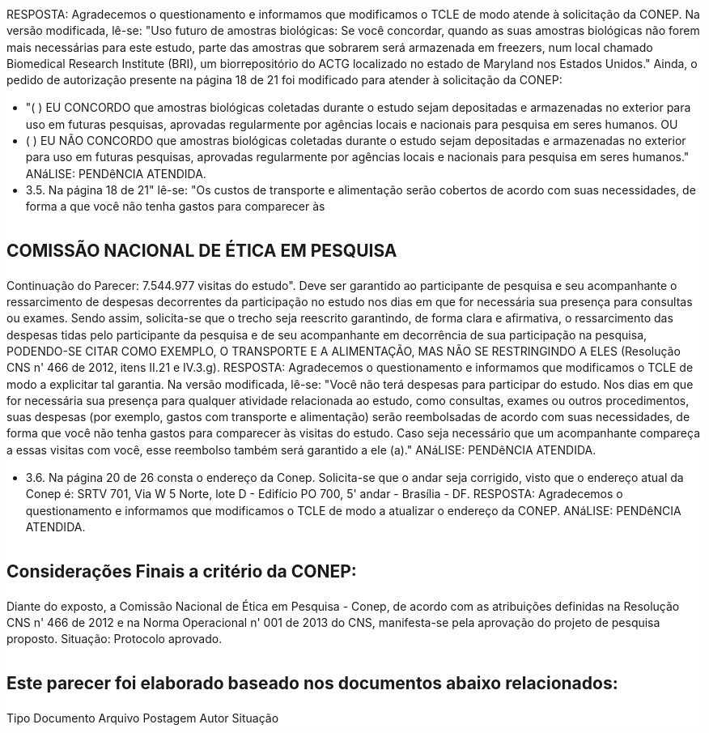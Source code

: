 RESPOSTA: Agradecemos o questionamento e informamos que modificamos o TCLE de modo atende à solicitação da CONEP. Na versão modificada, lê-se: "Uso futuro de amostras biológicas: Se você concordar, quando as suas amostras biológicas não forem mais necessárias para este estudo, parte das amostras que sobrarem será armazenada em freezers, num local chamado Biomedical Research Institute (BRI), um biorrepositório do ACTG localizado no estado de Maryland nos Estados Unidos." Ainda, o pedido de autorização presente na página 18 de 21 foi modificado para atender à solicitação da CONEP:
- "(  )  EU  CONCORDO  que  amostras  biológicas  coletadas  durante  o  estudo  sejam  depositadas  e armazenadas no exterior para uso em futuras pesquisas, aprovadas regularmente por agências locais e nacionais para pesquisa em seres humanos. OU
- (  )  EU NÃO CONCORDO que amostras biológicas coletadas durante o estudo sejam depositadas e armazenadas no exterior para uso em futuras pesquisas, aprovadas regularmente por agências locais e nacionais para pesquisa em seres humanos."
ANáLISE: PENDêNCIA ATENDIDA.
- 3.5. Na página 18 de 21" lê-se: "Os custos de transporte e alimentação serão cobertos de acordo com suas necessidades, de forma a que você não tenha gastos para comparecer às
## COMISSÃO NACIONAL DE ÉTICA EM PESQUISA

Continuação do Parecer: 7.544.977
visitas do estudo". Deve ser garantido ao participante de pesquisa e seu acompanhante o ressarcimento de despesas decorrentes da participação no estudo nos dias em que for necessária sua presença para consultas ou exames. Sendo assim, solicita-se que o trecho seja reescrito garantindo, de forma clara e afirmativa, o ressarcimento das despesas tidas pelo participante da pesquisa e de seu acompanhante em decorrência de sua participação na pesquisa, PODENDO-SE CITAR COMO EXEMPLO, O TRANSPORTE E A ALIMENTAÇÃO, MAS NÃO SE RESTRINGINDO A ELES (Resolução CNS n' 466 de 2012, itens II.21 e IV.3.g).
RESPOSTA: Agradecemos o questionamento e informamos que modificamos o TCLE de modo a explicitar tal garantia. Na versão modificada, lê-se: "Você não terá despesas para participar do estudo. Nos dias em que for necessária sua presença para qualquer atividade relacionada ao estudo, como consultas, exames ou outros procedimentos, suas despesas (por exemplo, gastos com transporte e alimentação) serão reembolsadas de acordo com suas necessidades, de forma que você não tenha gastos para comparecer às visitas do estudo. Caso seja necessário que um acompanhante compareça a essas visitas com você, esse reembolso também será garantido a ele (a)."
ANáLISE: PENDêNCIA ATENDIDA.
- 3.6. Na página 20 de 26 consta o endereço da Conep. Solicita-se que o andar seja corrigido, visto que o endereço atual da Conep é: SRTV 701, Via W 5 Norte, lote D - Edifício PO 700, 5' andar - Brasília - DF. RESPOSTA: Agradecemos o questionamento e informamos que modificamos o TCLE de modo a atualizar o endereço da CONEP.
ANáLISE: PENDêNCIA ATENDIDA.
## Considerações Finais a critério da CONEP:
Diante do exposto, a Comissão Nacional de Ética em Pesquisa - Conep, de acordo com as atribuições definidas na Resolução CNS n' 466 de 2012 e na Norma Operacional n' 001 de 2013 do CNS, manifesta-se pela aprovação do projeto de pesquisa proposto.
Situação: Protocolo aprovado.
## Este parecer foi elaborado baseado nos documentos abaixo relacionados:
Tipo Documento
Arquivo
Postagem
Autor
Situação
